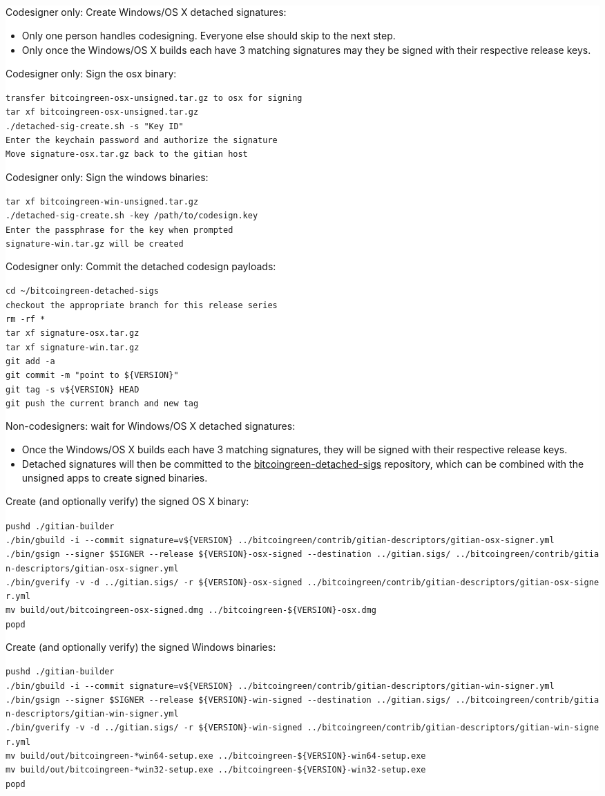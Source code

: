 Codesigner only: Create Windows/OS X detached signatures:
- Only one person handles codesigning. Everyone else should skip to the next step.
- Only once the Windows/OS X builds each have 3 matching signatures may they be signed with their respective release keys.

Codesigner only: Sign the osx binary:

    transfer bitcoingreen-osx-unsigned.tar.gz to osx for signing
    tar xf bitcoingreen-osx-unsigned.tar.gz
    ./detached-sig-create.sh -s "Key ID"
    Enter the keychain password and authorize the signature
    Move signature-osx.tar.gz back to the gitian host

Codesigner only: Sign the windows binaries:

    tar xf bitcoingreen-win-unsigned.tar.gz
    ./detached-sig-create.sh -key /path/to/codesign.key
    Enter the passphrase for the key when prompted
    signature-win.tar.gz will be created

Codesigner only: Commit the detached codesign payloads:

    cd ~/bitcoingreen-detached-sigs
    checkout the appropriate branch for this release series
    rm -rf *
    tar xf signature-osx.tar.gz
    tar xf signature-win.tar.gz
    git add -a
    git commit -m "point to ${VERSION}"
    git tag -s v${VERSION} HEAD
    git push the current branch and new tag

Non-codesigners: wait for Windows/OS X detached signatures:

- Once the Windows/OS X builds each have 3 matching signatures, they will be signed with their respective release keys.
- Detached signatures will then be committed to the [bitcoingreen-detached-sigs](https://github.com/bitcoingreen/bitcoingreen-detached-sigs) repository, which can be combined with the unsigned apps to create signed binaries.

Create (and optionally verify) the signed OS X binary:

    pushd ./gitian-builder
    ./bin/gbuild -i --commit signature=v${VERSION} ../bitcoingreen/contrib/gitian-descriptors/gitian-osx-signer.yml
    ./bin/gsign --signer $SIGNER --release ${VERSION}-osx-signed --destination ../gitian.sigs/ ../bitcoingreen/contrib/gitian-descriptors/gitian-osx-signer.yml
    ./bin/gverify -v -d ../gitian.sigs/ -r ${VERSION}-osx-signed ../bitcoingreen/contrib/gitian-descriptors/gitian-osx-signer.yml
    mv build/out/bitcoingreen-osx-signed.dmg ../bitcoingreen-${VERSION}-osx.dmg
    popd

Create (and optionally verify) the signed Windows binaries:

    pushd ./gitian-builder
    ./bin/gbuild -i --commit signature=v${VERSION} ../bitcoingreen/contrib/gitian-descriptors/gitian-win-signer.yml
    ./bin/gsign --signer $SIGNER --release ${VERSION}-win-signed --destination ../gitian.sigs/ ../bitcoingreen/contrib/gitian-descriptors/gitian-win-signer.yml
    ./bin/gverify -v -d ../gitian.sigs/ -r ${VERSION}-win-signed ../bitcoingreen/contrib/gitian-descriptors/gitian-win-signer.yml
    mv build/out/bitcoingreen-*win64-setup.exe ../bitcoingreen-${VERSION}-win64-setup.exe
    mv build/out/bitcoingreen-*win32-setup.exe ../bitcoingreen-${VERSION}-win32-setup.exe
    popd
